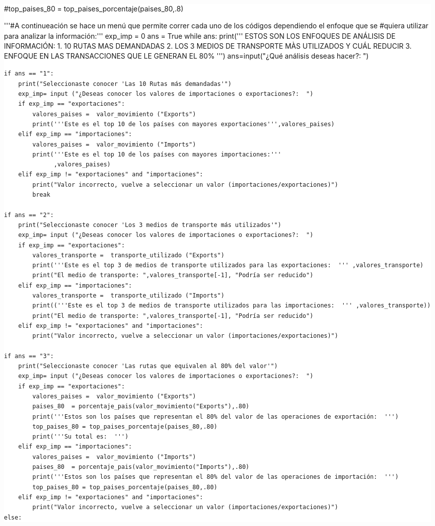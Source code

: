      
      
#top_paises_80 = top_paises_porcentaje(paises_80,.8)

'''#A continueación se hace un menú que permite correr cada uno de los códigos dependiendo el enfoque que se
#quiera utilizar para analizar la información:'''
exp_imp = 0
ans = True
while ans:
    print(''' ESTOS SON LOS ENFOQUES DE ANÁLISIS DE INFORMACIÓN:
    1. 10 RUTAS MAS DEMANDADAS
    2. LOS 3 MEDIOS DE TRANSPORTE MÀS UTILIZADOS Y CUÁL REDUCIR
    3. ENFOQUE EN LAS TRANSACCIONES QUE LE GENERAN EL 80%
      ''') 
    ans=input("¿Qué análisis deseas hacer?: ")
    
    if ans == "1":
        print("Seleccionaste conocer 'Las 10 Rutas más demandadas'")
        exp_imp= input ("¿Deseas conocer los valores de importaciones o exportaciones?:  ")
        if exp_imp == "exportaciones":
            valores_paises =  valor_movimiento ("Exports")
            print('''Este es el top 10 de los países con mayores exportaciones''',valores_paises)
        elif exp_imp == "importaciones":
            valores_paises =  valor_movimiento ("Imports")
            print('''Este es el top 10 de los países con mayores importaciones:'''
                  ,valores_paises)
        elif exp_imp != "exportaciones" and "importaciones":
            print("Valor incorrecto, vuelve a seleccionar un valor (importaciones/exportaciones)")
            break
        
    if ans == "2":
        print("Seleccionaste conocer 'Los 3 medios de transporte más utilizados'")
        exp_imp= input ("¿Deseas conocer los valores de importaciones o exportaciones?:  ")
        if exp_imp == "exportaciones":
            valores_transporte =  transporte_utilizado ("Exports")
            print('''Este es el top 3 de medios de transporte utilizados para las exportaciones:  ''' ,valores_transporte)
            print("El medio de transporte: ",valores_transporte[-1], "Podría ser reducido")
        elif exp_imp == "importaciones":
            valores_transporte =  transporte_utilizado ("Imports")
            print(('''Este es el top 3 de medios de transporte utilizados para las importaciones:  ''' ,valores_transporte))
            print("El medio de transporte: ",valores_transporte[-1], "Podría ser reducido")
        elif exp_imp != "exportaciones" and "importaciones":
            print("Valor incorrecto, vuelve a seleccionar un valor (importaciones/exportaciones)")
    
    if ans == "3":
        print("Seleccionaste conocer 'Las rutas que equivalen al 80% del valor'")
        exp_imp= input ("¿Deseas conocer los valores de importaciones o exportaciones?:  ")
        if exp_imp == "exportaciones":
            valores_paises =  valor_movimiento ("Exports")
            paises_80  = porcentaje_pais(valor_movimiento("Exports"),.80)
            print('''Estos son los países que representan el 80% del valor de las operaciones de exportación:  ''')
            top_paises_80 = top_paises_porcentaje(paises_80,.80)
            print('''Su total es:  ''')
        elif exp_imp == "importaciones":
            valores_paises =  valor_movimiento ("Imports")
            paises_80  = porcentaje_pais(valor_movimiento("Imports"),.80)
            print('''Estos son los países que representan el 80% del valor de las operaciones de importación:  ''')
            top_paises_80 = top_paises_porcentaje(paises_80,.80)
        elif exp_imp != "exportaciones" and "importaciones":
            print("Valor incorrecto, vuelve a seleccionar un valor (importaciones/exportaciones)")    
    else: